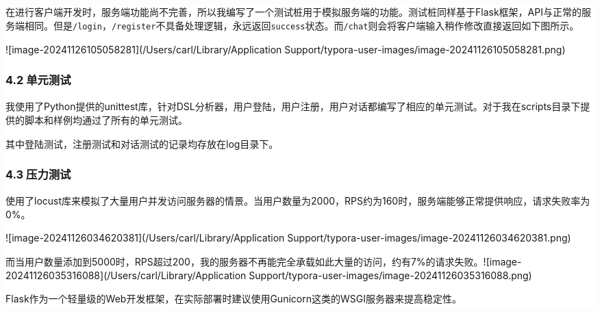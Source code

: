 在进行客户端开发时，服务端功能尚不完善，所以我编写了一个测试桩用于模拟服务端的功能。测试桩同样基于Flask框架，API与正常的服务端相同。但是`/login`，`/register`不具备处理逻辑，永远返回`success`状态。而`/chat`则会将客户端输入稍作修改直接返回如下图所示。

![image-20241126105058281](/Users/carl/Library/Application Support/typora-user-images/image-20241126105058281.png)

### 4.2 单元测试

我使用了Python提供的unittest库，针对DSL分析器，用户登陆，用户注册，用户对话都编写了相应的单元测试。对于我在scripts目录下提供的脚本和样例均通过了所有的单元测试。

其中登陆测试，注册测试和对话测试的记录均存放在log目录下。

### 4.3 压力测试

使用了locust库来模拟了大量用户并发访问服务器的情景。当用户数量为2000，RPS约为160时，服务端能够正常提供响应，请求失败率为0%。

![image-20241126034620381](/Users/carl/Library/Application Support/typora-user-images/image-20241126034620381.png)

而当用户数量添加到5000时，RPS超过200，我的服务器不再能完全承载如此大量的访问，约有7%的请求失败。![image-20241126035316088](/Users/carl/Library/Application Support/typora-user-images/image-20241126035316088.png)

Flask作为一个轻量级的Web开发框架，在实际部署时建议使用Gunicorn这类的WSGI服务器来提高稳定性。












